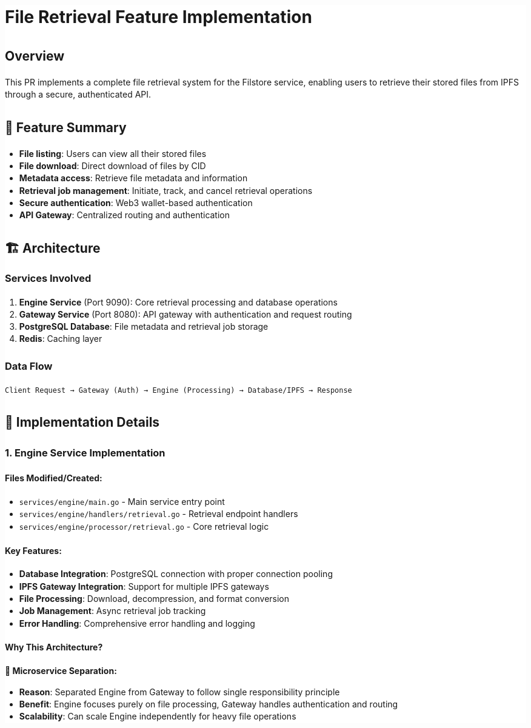 # File Retrieval Feature Implementation

## Overview
This PR implements a complete file retrieval system for the Filstore service, enabling users to retrieve their stored files from IPFS through a secure, authenticated API.

## 🎯 **Feature Summary**
- **File listing**: Users can view all their stored files
- **File download**: Direct download of files by CID
- **Metadata access**: Retrieve file metadata and information
- **Retrieval job management**: Initiate, track, and cancel retrieval operations
- **Secure authentication**: Web3 wallet-based authentication
- **API Gateway**: Centralized routing and authentication

## 🏗️ **Architecture**

### Services Involved
1. **Engine Service** (Port 9090): Core retrieval processing and database operations
2. **Gateway Service** (Port 8080): API gateway with authentication and request routing
3. **PostgreSQL Database**: File metadata and retrieval job storage
4. **Redis**: Caching layer

### Data Flow
```
Client Request → Gateway (Auth) → Engine (Processing) → Database/IPFS → Response
```

## 📝 **Implementation Details**

### 1. Engine Service Implementation

#### Files Modified/Created:
- `services/engine/main.go` - Main service entry point
- `services/engine/handlers/retrieval.go` - Retrieval endpoint handlers
- `services/engine/processor/retrieval.go` - Core retrieval logic

#### Key Features:
- **Database Integration**: PostgreSQL connection with proper connection pooling
- **IPFS Gateway Integration**: Support for multiple IPFS gateways
- **File Processing**: Download, decompression, and format conversion
- **Job Management**: Async retrieval job tracking
- **Error Handling**: Comprehensive error handling and logging

#### **Why This Architecture?**

**🔧 Microservice Separation:**
- **Reason**: Separated Engine from Gateway to follow single responsibility principle
- **Benefit**: Engine focuses purely on file processing, Gateway handles authentication and routing
- **Scalability**: Can scale Engine independently for heavy file operations
